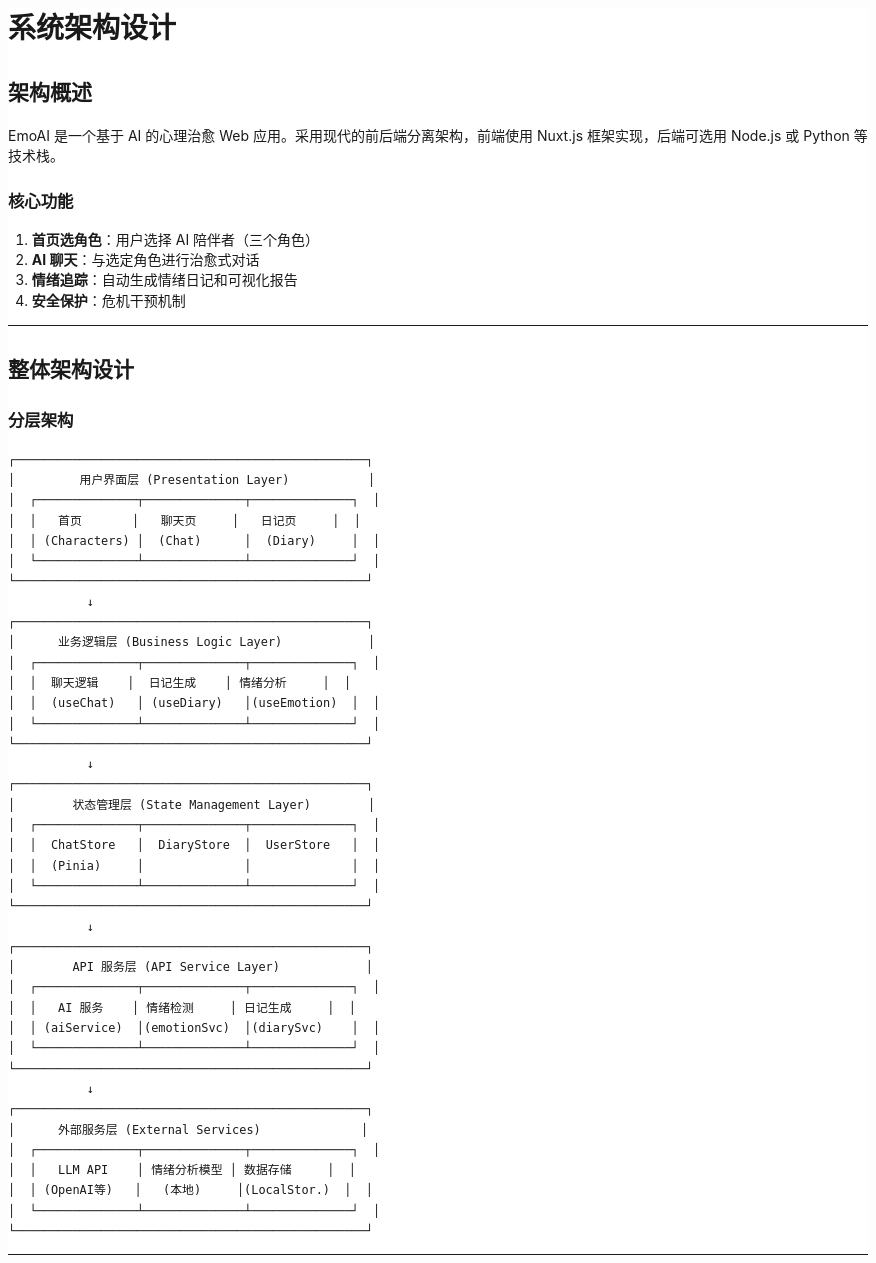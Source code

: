 # 系统架构设计

## 架构概述

EmoAI 是一个基于 AI 的心理治愈 Web 应用。采用现代的前后端分离架构，前端使用 Nuxt.js 框架实现，后端可选用 Node.js 或 Python 等技术栈。

### 核心功能
1. **首页选角色**：用户选择 AI 陪伴者（三个角色）
2. **AI 聊天**：与选定角色进行治愈式对话
3. **情绪追踪**：自动生成情绪日记和可视化报告
4. **安全保护**：危机干预机制

---

## 整体架构设计

### 分层架构

```
┌─────────────────────────────────────────────────┐
│         用户界面层 (Presentation Layer)           │
│  ┌──────────────┬──────────────┬──────────────┐  │
│  │   首页       │   聊天页     │   日记页     │  │
│  │ (Characters) │  (Chat)      │  (Diary)     │  │
│  └──────────────┴──────────────┴──────────────┘  │
└─────────────────────────────────────────────────┘
           ↓
┌─────────────────────────────────────────────────┐
│      业务逻辑层 (Business Logic Layer)            │
│  ┌──────────────┬──────────────┬──────────────┐  │
│  │  聊天逻辑    │  日记生成    │ 情绪分析     │  │
│  │  (useChat)   │ (useDiary)   │(useEmotion)  │  │
│  └──────────────┴──────────────┴──────────────┘  │
└─────────────────────────────────────────────────┘
           ↓
┌─────────────────────────────────────────────────┐
│        状态管理层 (State Management Layer)        │
│  ┌──────────────┬──────────────┬──────────────┐  │
│  │  ChatStore   │  DiaryStore  │  UserStore   │  │
│  │  (Pinia)     │              │              │  │
│  └──────────────┴──────────────┴──────────────┘  │
└─────────────────────────────────────────────────┘
           ↓
┌─────────────────────────────────────────────────┐
│        API 服务层 (API Service Layer)            │
│  ┌──────────────┬──────────────┬──────────────┐  │
│  │   AI 服务    │ 情绪检测     │ 日记生成     │  │
│  │ (aiService)  │(emotionSvc)  │(diarySvc)    │  │
│  └──────────────┴──────────────┴──────────────┘  │
└─────────────────────────────────────────────────┘
           ↓
┌─────────────────────────────────────────────────┐
│      外部服务层 (External Services)              │
│  ┌──────────────┬──────────────┬──────────────┐  │
│  │   LLM API    │ 情绪分析模型 │ 数据存储     │  │
│  │ (OpenAI等)   │   (本地)     │(LocalStor.)  │  │
│  └──────────────┴──────────────┴──────────────┘  │
└─────────────────────────────────────────────────┘
```

---